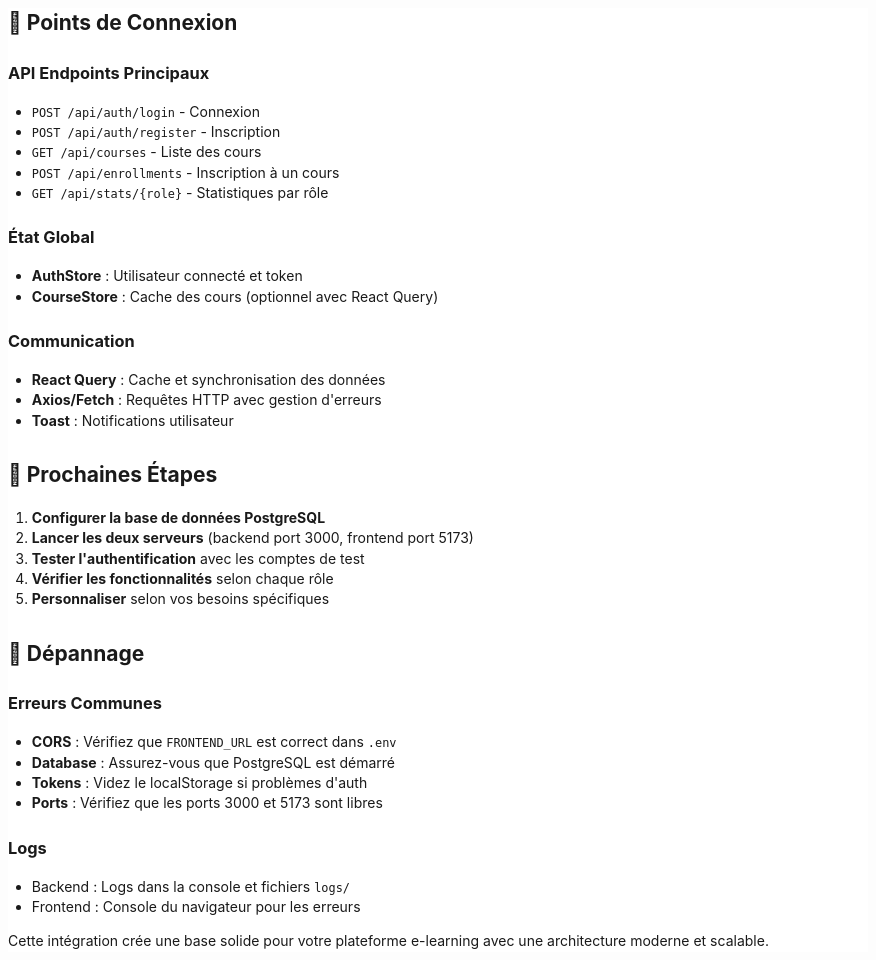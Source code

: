 ## 🔗 Points de Connexion

### API Endpoints Principaux
- `POST /api/auth/login` - Connexion
- `POST /api/auth/register` - Inscription
- `GET /api/courses` - Liste des cours
- `POST /api/enrollments` - Inscription à un cours
- `GET /api/stats/{role}` - Statistiques par rôle

### État Global
- **AuthStore** : Utilisateur connecté et token
- **CourseStore** : Cache des cours (optionnel avec React Query)

### Communication
- **React Query** : Cache et synchronisation des données
- **Axios/Fetch** : Requêtes HTTP avec gestion d'erreurs
- **Toast** : Notifications utilisateur

## 🎯 Prochaines Étapes

1. **Configurer la base de données PostgreSQL**
2. **Lancer les deux serveurs** (backend port 3000, frontend port 5173)
3. **Tester l'authentification** avec les comptes de test
4. **Vérifier les fonctionnalités** selon chaque rôle
5. **Personnaliser** selon vos besoins spécifiques

## 🐛 Dépannage

### Erreurs Communes
- **CORS** : Vérifiez que `FRONTEND_URL` est correct dans `.env`
- **Database** : Assurez-vous que PostgreSQL est démarré
- **Tokens** : Videz le localStorage si problèmes d'auth
- **Ports** : Vérifiez que les ports 3000 et 5173 sont libres

### Logs
- Backend : Logs dans la console et fichiers `logs/`
- Frontend : Console du navigateur pour les erreurs

Cette intégration crée une base solide pour votre plateforme e-learning avec une architecture moderne et scalable.